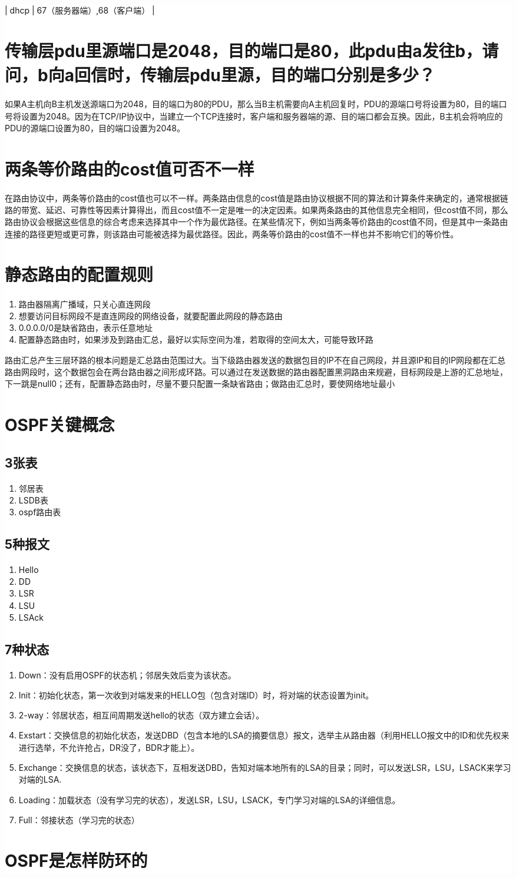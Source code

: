|  dhcp  |    67（服务器端）,68（客户端）     |
# 传输层pdu里源端口是2048，目的端口是80，此pdu由a发往b，请问，b向a回信时，传输层pdu里源，目的端口分别是多少？

如果A主机向B主机发送源端口为2048，目的端口为80的PDU，那么当B主机需要向A主机回复时，PDU的源端口号将设置为80，目的端口号将设置为2048。因为在TCP/IP协议中，当建立一个TCP连接时，客户端和服务器端的源、目的端口都会互换。因此，B主机会将响应的PDU的源端口设置为80，目的端口设置为2048。
# 两条等价路由的cost值可否不一样

在路由协议中，两条等价路由的cost值也可以不一样。两条路由信息的cost值是路由协议根据不同的算法和计算条件来确定的，通常根据链路的带宽、延迟、可靠性等因素计算得出，而且cost值不一定是唯一的决定因素。如果两条路由的其他信息完全相同，但cost值不同，那么路由协议会根据这些信息的综合考虑来选择其中一个作为最优路径。在某些情况下，例如当两条等价路由的cost值不同，但是其中一条路由连接的路径更短或更可靠，则该路由可能被选择为最优路径。因此，两条等价路由的cost值不一样也并不影响它们的等价性。
# 静态路由的配置规则

1. 路由器隔离广播域，只关心直连网段
2. 想要访问目标网段不是直连网段的网络设备，就要配置此网段的静态路由
3. 0.0.0.0/0是缺省路由，表示任意地址
4. 配置静态路由时，如果涉及到路由汇总，最好以实际空间为准，若取得的空间太大，可能导致环路

路由汇总产生三层环路的根本问题是汇总路由范围过大。当下级路由器发送的数据包目的IP不在自己网段，并且源IP和目的IP网段都在汇总路由网段时，这个数据包会在两台路由器之间形成环路。可以通过在发送数据的路由器配置黑洞路由来规避，目标网段是上游的汇总地址，下一跳是null0；还有，配置静态路由时，尽量不要只配置一条缺省路由；做路由汇总时，要使网络地址最小
# OSPF关键概念
## 3张表
1. 邻居表
2. LSDB表
3. ospf路由表
## 5种报文
1. Hello
2. DD
3. LSR
4. LSU
5. LSAck
## 7种状态
1. Down：没有启用OSPF的状态机；邻居失效后变为该状态。

2. Init：初始化状态，第一次收到对端发来的HELLO包（包含对瑞ID）时，将对端的状态设置为init。

3. 2-way：邻居状态，相互间周期发送hello的状态（双方建立会话）。

4. Exstart：交换信息的初始化状态，发送DBD（包含本地的LSA的摘要信息）报文，选举主从路由器（利用HELLO报文中的ID和优先权来进行选举，不允许抢占，DR没了，BDR才能上）。

5. Exchange：交换信息的状态，该状态下，互相发送DBD，告知对端本地所有的LSA的目录；同时，可以发送LSR，LSU，LSACK来学习对端的LSA.

6. Loading：加载状态（没有学习完的状态），发送LSR，LSU，LSACK，专门学习对端的LSA的详细信息。

7.  Full：邻接状态（学习完的状态）
# OSPF是怎样防环的
